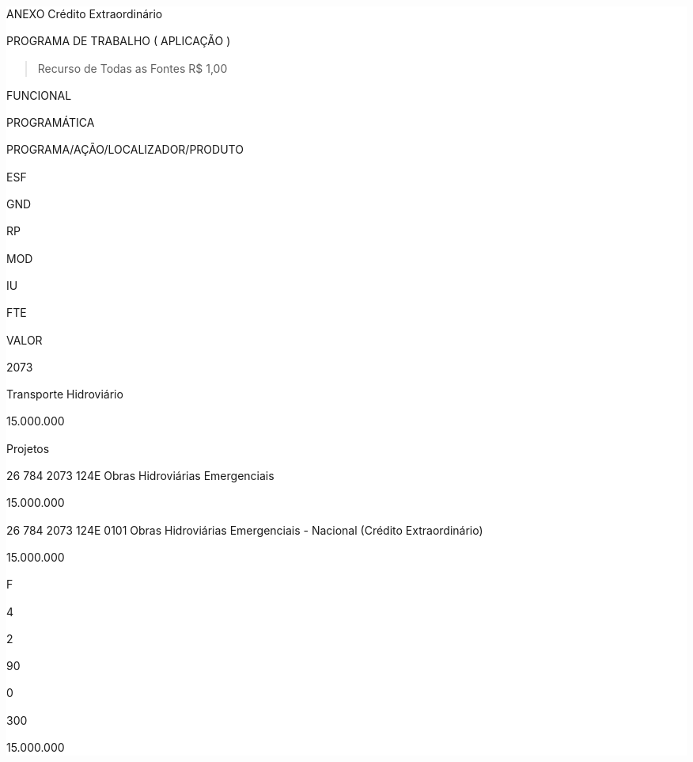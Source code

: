 
ANEXO
Crédito Extraordinário

PROGRAMA DE TRABALHO ( APLICAÇÃO )
> Recurso de Todas as Fontes R$ 1,00


FUNCIONAL

PROGRAMÁTICA

PROGRAMA/AÇÃO/LOCALIZADOR/PRODUTO

ESF

GND

RP

MOD

IU

FTE

VALOR


2073

Transporte Hidroviário

15.000.000


Projetos



26 784 2073 124E
Obras Hidroviárias Emergenciais

15.000.000

26 784 2073  124E 0101
Obras Hidroviárias Emergenciais - Nacional (Crédito Extraordinário)

15.000.000




F

4

2

90

0

300

15.000.000
